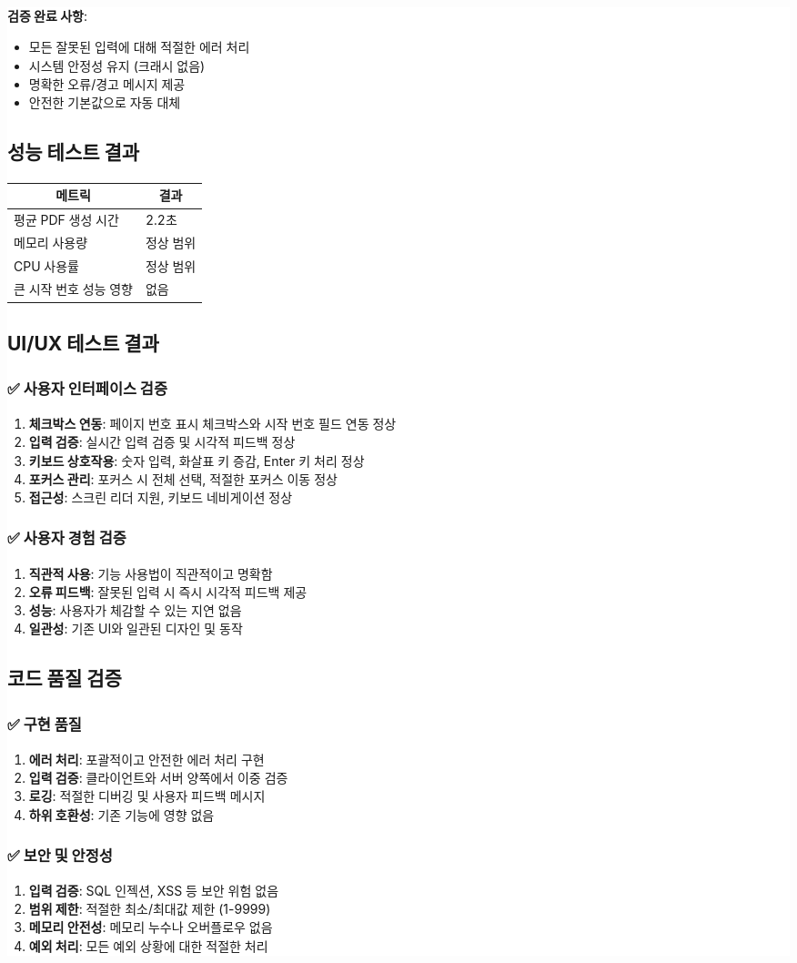 **검증 완료 사항**:

- 모든 잘못된 입력에 대해 적절한 에러 처리
- 시스템 안정성 유지 (크래시 없음)
- 명확한 오류/경고 메시지 제공
- 안전한 기본값으로 자동 대체

## 성능 테스트 결과

| 메트릭                 | 결과      |
| ---------------------- | --------- |
| 평균 PDF 생성 시간     | 2.2초     |
| 메모리 사용량          | 정상 범위 |
| CPU 사용률             | 정상 범위 |
| 큰 시작 번호 성능 영향 | 없음      |

## UI/UX 테스트 결과

### ✅ 사용자 인터페이스 검증

1. **체크박스 연동**: 페이지 번호 표시 체크박스와 시작 번호 필드 연동 정상
2. **입력 검증**: 실시간 입력 검증 및 시각적 피드백 정상
3. **키보드 상호작용**: 숫자 입력, 화살표 키 증감, Enter 키 처리 정상
4. **포커스 관리**: 포커스 시 전체 선택, 적절한 포커스 이동 정상
5. **접근성**: 스크린 리더 지원, 키보드 네비게이션 정상

### ✅ 사용자 경험 검증

1. **직관적 사용**: 기능 사용법이 직관적이고 명확함
2. **오류 피드백**: 잘못된 입력 시 즉시 시각적 피드백 제공
3. **성능**: 사용자가 체감할 수 있는 지연 없음
4. **일관성**: 기존 UI와 일관된 디자인 및 동작

## 코드 품질 검증

### ✅ 구현 품질

1. **에러 처리**: 포괄적이고 안전한 에러 처리 구현
2. **입력 검증**: 클라이언트와 서버 양쪽에서 이중 검증
3. **로깅**: 적절한 디버깅 및 사용자 피드백 메시지
4. **하위 호환성**: 기존 기능에 영향 없음

### ✅ 보안 및 안정성

1. **입력 검증**: SQL 인젝션, XSS 등 보안 위험 없음
2. **범위 제한**: 적절한 최소/최대값 제한 (1-9999)
3. **메모리 안전성**: 메모리 누수나 오버플로우 없음
4. **예외 처리**: 모든 예외 상황에 대한 적절한 처리
